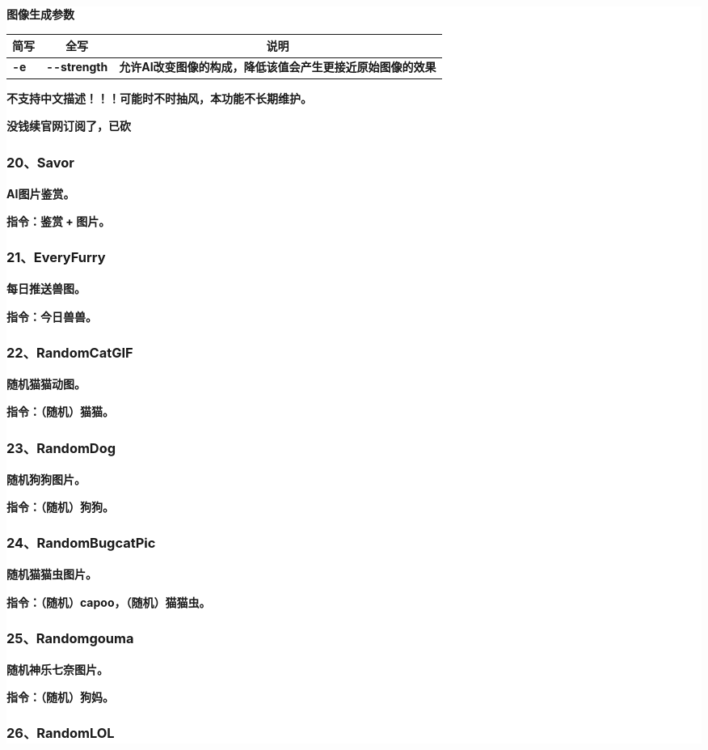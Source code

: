 **图像生成参数**

| **简写** | **全写**       | **说明**                                                     |
| -------- | -------------- | ------------------------------------------------------------ |
| **-e**   | **--strength** | **允许AI改变图像的构成，降低该值会产生更接近原始图像的效果** |

**不支持中文描述！！！可能时不时抽风，本功能不长期维护。**

**没钱续官网订阅了，已砍**



### **20、Savor**

**AI图片鉴赏。**

**指令：鉴赏 + 图片。**



### **21、EveryFurry**

**每日推送兽图。**

**指令：今日兽兽。**



### **22、RandomCatGIF**

**随机猫猫动图。**

**指令：（随机）猫猫。**



### **23、RandomDog**

**随机狗狗图片。**

**指令：（随机）狗狗。**



### **24、RandomBugcatPic**

**随机猫猫虫图片。**

**指令：（随机）capoo，（随机）猫猫虫。**



### **25、Randomgouma**

**随机神乐七奈图片。**

**指令：（随机）狗妈。**



### **26、RandomLOL**
